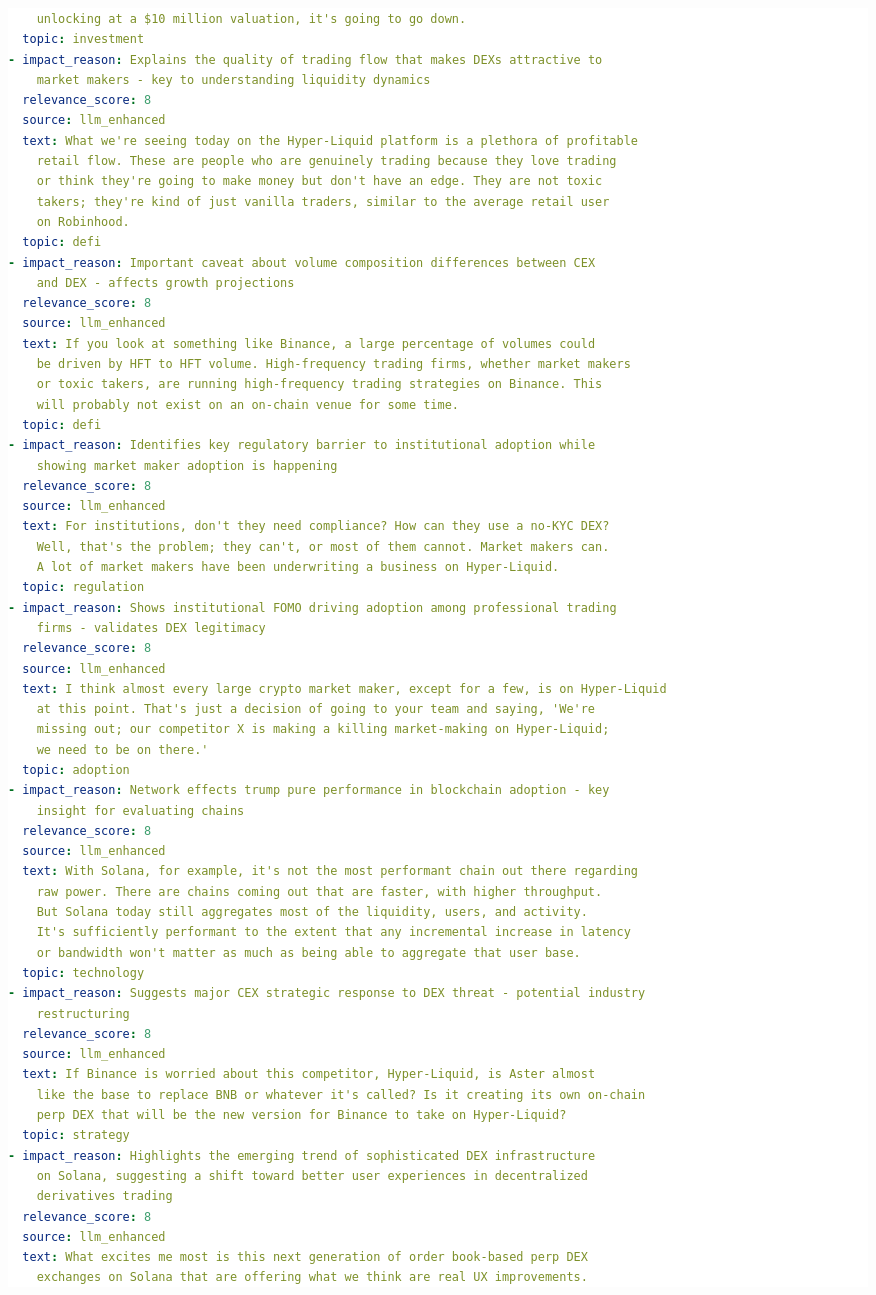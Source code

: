 ```yaml
    unlocking at a $10 million valuation, it's going to go down.
  topic: investment
- impact_reason: Explains the quality of trading flow that makes DEXs attractive to
    market makers - key to understanding liquidity dynamics
  relevance_score: 8
  source: llm_enhanced
  text: What we're seeing today on the Hyper-Liquid platform is a plethora of profitable
    retail flow. These are people who are genuinely trading because they love trading
    or think they're going to make money but don't have an edge. They are not toxic
    takers; they're kind of just vanilla traders, similar to the average retail user
    on Robinhood.
  topic: defi
- impact_reason: Important caveat about volume composition differences between CEX
    and DEX - affects growth projections
  relevance_score: 8
  source: llm_enhanced
  text: If you look at something like Binance, a large percentage of volumes could
    be driven by HFT to HFT volume. High-frequency trading firms, whether market makers
    or toxic takers, are running high-frequency trading strategies on Binance. This
    will probably not exist on an on-chain venue for some time.
  topic: defi
- impact_reason: Identifies key regulatory barrier to institutional adoption while
    showing market maker adoption is happening
  relevance_score: 8
  source: llm_enhanced
  text: For institutions, don't they need compliance? How can they use a no-KYC DEX?
    Well, that's the problem; they can't, or most of them cannot. Market makers can.
    A lot of market makers have been underwriting a business on Hyper-Liquid.
  topic: regulation
- impact_reason: Shows institutional FOMO driving adoption among professional trading
    firms - validates DEX legitimacy
  relevance_score: 8
  source: llm_enhanced
  text: I think almost every large crypto market maker, except for a few, is on Hyper-Liquid
    at this point. That's just a decision of going to your team and saying, 'We're
    missing out; our competitor X is making a killing market-making on Hyper-Liquid;
    we need to be on there.'
  topic: adoption
- impact_reason: Network effects trump pure performance in blockchain adoption - key
    insight for evaluating chains
  relevance_score: 8
  source: llm_enhanced
  text: With Solana, for example, it's not the most performant chain out there regarding
    raw power. There are chains coming out that are faster, with higher throughput.
    But Solana today still aggregates most of the liquidity, users, and activity.
    It's sufficiently performant to the extent that any incremental increase in latency
    or bandwidth won't matter as much as being able to aggregate that user base.
  topic: technology
- impact_reason: Suggests major CEX strategic response to DEX threat - potential industry
    restructuring
  relevance_score: 8
  source: llm_enhanced
  text: If Binance is worried about this competitor, Hyper-Liquid, is Aster almost
    like the base to replace BNB or whatever it's called? Is it creating its own on-chain
    perp DEX that will be the new version for Binance to take on Hyper-Liquid?
  topic: strategy
- impact_reason: Highlights the emerging trend of sophisticated DEX infrastructure
    on Solana, suggesting a shift toward better user experiences in decentralized
    derivatives trading
  relevance_score: 8
  source: llm_enhanced
  text: What excites me most is this next generation of order book-based perp DEX
    exchanges on Solana that are offering what we think are real UX improvements.
```
